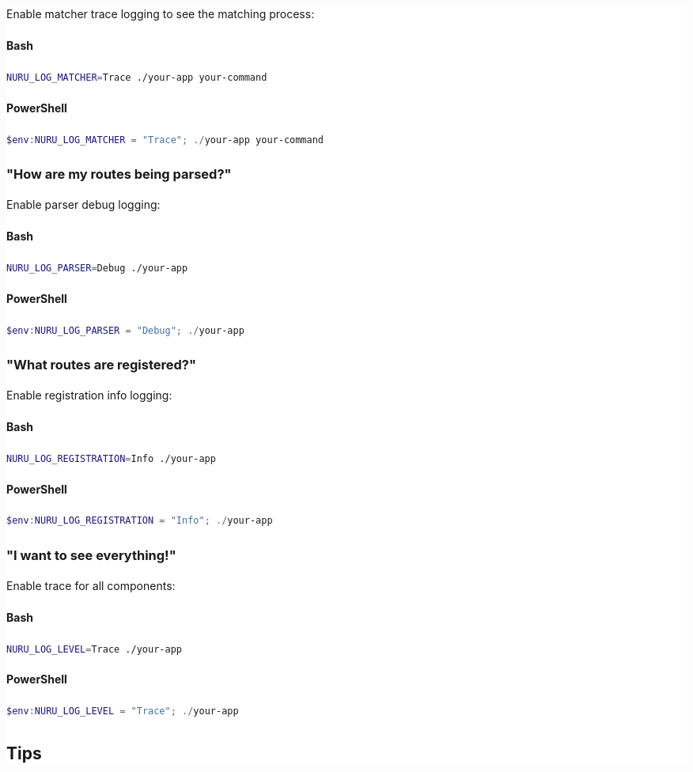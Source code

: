 Enable matcher trace logging to see the matching process:

#### Bash
```bash
NURU_LOG_MATCHER=Trace ./your-app your-command
```

#### PowerShell
```powershell
$env:NURU_LOG_MATCHER = "Trace"; ./your-app your-command
```

### "How are my routes being parsed?"

Enable parser debug logging:

#### Bash
```bash
NURU_LOG_PARSER=Debug ./your-app
```

#### PowerShell
```powershell
$env:NURU_LOG_PARSER = "Debug"; ./your-app
```

### "What routes are registered?"

Enable registration info logging:

#### Bash
```bash
NURU_LOG_REGISTRATION=Info ./your-app
```

#### PowerShell
```powershell
$env:NURU_LOG_REGISTRATION = "Info"; ./your-app
```

### "I want to see everything!"

Enable trace for all components:

#### Bash
```bash
NURU_LOG_LEVEL=Trace ./your-app
```

#### PowerShell
```powershell
$env:NURU_LOG_LEVEL = "Trace"; ./your-app
```

## Tips

